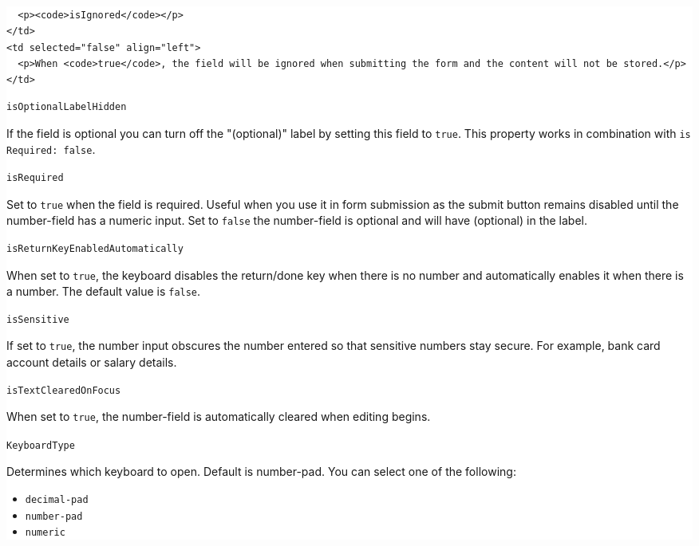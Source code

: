       <p><code>isIgnored</code></p>
    </td>
    <td selected="false" align="left">
      <p>When <code>true</code>, the field will be ignored when submitting the form and the content will not be stored.</p>
    </td>
  </tr>
  <tr>
    <td selected="false" align="left">
      <p><code>isOptionalLabelHidden</code></p>
    </td>
    <td selected="false" align="left">
      <p>If the field is optional you can turn off the "(optional)" label by setting this field to <code>true</code>. This property works in combination with <code>isRequired: false</code>.</p>
    </td>
  </tr>
  <tr>
    <td selected="false" align="left">
      <p><code>isRequired</code></p>
    </td>
    <td selected="false" align="left">
      <p>Set to <code>true</code> when the field is required. Useful when you use it in form submission as the submit button remains disabled until the number-field has a numeric input. Set to <code>false</code> the number-field is optional and will have (optional) in the label.</p>
    </td>
  </tr>
  <tr>
    <td selected="false" align="left">
      <p><code>isReturnKeyEnabledAutomatically</code></p>
    </td>
    <td selected="false" align="left">
      <p>When set to <code>true</code>, the keyboard disables the return/done key when there is no number and automatically enables it when there is a number. The default value is <code>false</code>.</p>
    </td>
  </tr>
  <tr>
    <td selected="false" align="left">
      <p><code>isSensitive</code></p>
    </td>
    <td selected="false" align="left">
      <p>If set to <code>true</code>, the number input obscures the number entered so that sensitive numbers stay secure. For example, bank card account details or salary details.</p>
    </td>
  </tr>
  <tr>
    <td selected="false" align="left">
      <p><code>isTextClearedOnFocus</code></p>
    </td>
    <td selected="false" align="left">
      <p>When set to <code>true</code>, the number-field is automatically cleared when editing begins.</p>
    </td>
  </tr>
  <tr>
    <td selected="false" align="left">
      <p><code>KeyboardType</code></p>
    </td>
    <td selected="false" align="left">
      <p>Determines which keyboard to open. Default is number-pad. You can select one of the following:</p>
      <ul>
      <li><code>decimal-pad</code></li>
      <li><code>number-pad</code></li>
      <li><code>numeric</code></li>
